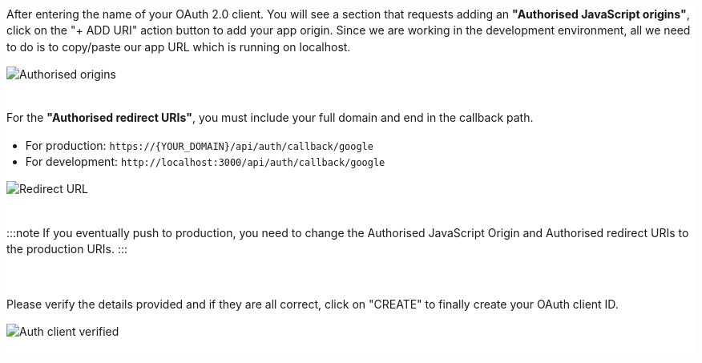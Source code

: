 After entering the name of your OAuth 2.0 client. You will see a section that requests adding an **"Authorised JavaScript origins"**, click on the "+ ADD URI" action button to add your app origin. Since we are working in the development environment, all we need to do is to copy/paste our app URL which is running on localhost.


<div class="img-container">
    <div class="window">
        <div class="control red"></div>
        <div class="control orange"></div>
        <div class="control green"></div>
    </div>
    <img src={authorisedOrigins} alt="Authorised origins" />
</div>

<br/>


For the **"Authorised redirect URIs"**, you must include your full domain and end in the callback path.
* For production: `https://{YOUR_DOMAIN}/api/auth/callback/google`
* For development: `http://localhost:3000/api/auth/callback/google`


<div class="img-container">
    <div class="window">
        <div class="control red"></div>
        <div class="control orange"></div>
        <div class="control green"></div>
    </div>
    <img src={redirectUrl} alt="Redirect URL" />
</div>

<br/>


:::note 
If you eventually push to production, you need to change the Authorised JavaScript Origin and Authorised redirect URIs to the production URIs.
:::

<br/>

Please verify the details provided and if they are all correct, click on "CREATE" to finally create your OAuth client ID.

<div class="img-container">
    <div class="window">
        <div class="control red"></div>
        <div class="control orange"></div>
        <div class="control green"></div>
    </div>
    <img src={authClientCreated} alt="Auth client verified" />
</div>

<br/>
